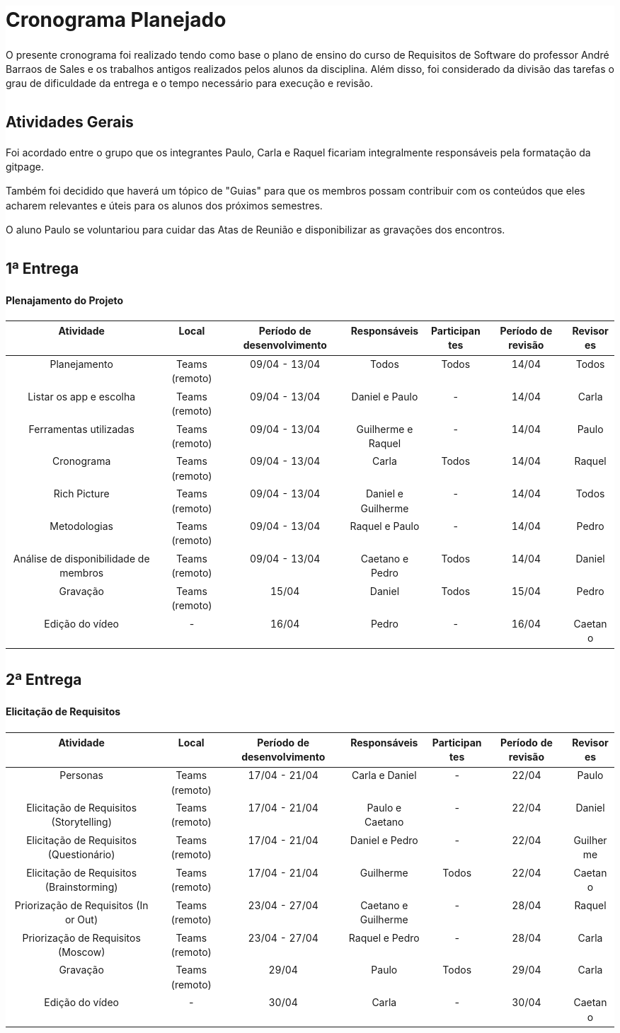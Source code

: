 # Cronograma Planejado

<p> O presente cronograma foi realizado tendo como base o plano de ensino do curso de Requisitos de Software do professor André Barraos de Sales e os trabalhos antigos realizados pelos alunos da disciplina. Além disso, foi considerado da divisão das tarefas o grau de dificuldade da entrega e o tempo necessário para execução e revisão.</p>

## Atividades Gerais

<p>Foi acordado entre o grupo que os integrantes Paulo, Carla e Raquel ficariam integralmente responsáveis pela formatação da gitpage.</p>

<p>Também foi decidido que haverá um tópico de "Guias" para que os membros possam contribuir com os conteúdos que eles acharem relevantes e úteis para os alunos dos próximos semestres.</p>

<p>O aluno Paulo se voluntariou para cuidar das Atas de Reunião e disponibilizar as gravações dos encontros.</p>

## 1ª Entrega

<h4>Plenajamento do Projeto</h4>

| **Atividade**                         | **Local**      | **Período de desenvolvimento** | **Responsáveis**    | **Participantes** | **Período de revisão** | **Revisores** |
|:-------------------------------------:|:--------------:|:------------------------------:|:-------------------:|:-----------------:|:----------------------:|:-------------:|
| Planejamento                          | Teams (remoto) | 09/04 - 13/04                  | Todos               | Todos             | 14/04                  | Todos         |
| Listar os app e escolha               | Teams (remoto) | 09/04 - 13/04                  | Daniel e Paulo      | -                 | 14/04                  | Carla         |
| Ferramentas utilizadas                | Teams (remoto) | 09/04 - 13/04                  | Guilherme e Raquel  | -                 | 14/04                  | Paulo         |
| Cronograma                            | Teams (remoto)              | 09/04 - 13/04                  | Carla               | Todos             | 14/04                  | Raquel        |
| Rich Picture                          | Teams (remoto) | 09/04 - 13/04                  | Daniel e Guilherme  | -                 | 14/04                  | Todos         |
| Metodologias                          | Teams (remoto) | 09/04 - 13/04                  | Raquel e Paulo      | -                 | 14/04                  | Pedro         |
| Análise de disponibilidade de membros | Teams (remoto) | 09/04 - 13/04                  | Caetano e Pedro     | Todos             | 14/04                  | Daniel        |
| Gravação                              | Teams (remoto) | 15/04                          | Daniel              | Todos             | 15/04                  | Pedro       |
| Edição do vídeo                       | -              | 16/04                          | Pedro               | -             | 16/04                  | Caetano     |


## 2ª Entrega

<h4>Elicitação de Requisitos</h4>

| Atividade                                | Local          | Período de desenvolvimento | Responsáveis        | Participantes | Período de revisão | Revisores |
|:-------------------------------------:|:--------------:|:------------------------------:|:-------------------:|:-----------------:|:----------------------:|:-------------:|
| Personas                                 | Teams (remoto) | 17/04 - 21/04              | Carla e Daniel      | -             | 22/04              | Paulo     |
| Elicitação de Requisitos (Storytelling)  | Teams (remoto) | 17/04 - 21/04              | Paulo e Caetano     | -             | 22/04              | Daniel    |
| Elicitação de Requisitos (Questionário)  | Teams (remoto) | 17/04 - 21/04              | Daniel e Pedro      | -             | 22/04              | Guilherme |
| Elicitação de Requisitos (Brainstorming) | Teams (remoto) | 17/04 - 21/04              | Guilherme           | Todos         | 22/04              | Caetano   |
| Priorização de Requisitos (In or Out)    | Teams (remoto) | 23/04 - 27/04              | Caetano e Guilherme | -             | 28/04              | Raquel    |
| Priorização de Requisitos (Moscow)       | Teams (remoto) | 23/04 - 27/04              | Raquel e Pedro      | -             | 28/04              | Carla     |
| Gravação                                 | Teams (remoto) | 29/04                      | Paulo               | Todos         | 29/04              | Carla     |
| Edição do vídeo                          | -              | 30/04                      | Carla               | -             | 30/04              | Caetano |
